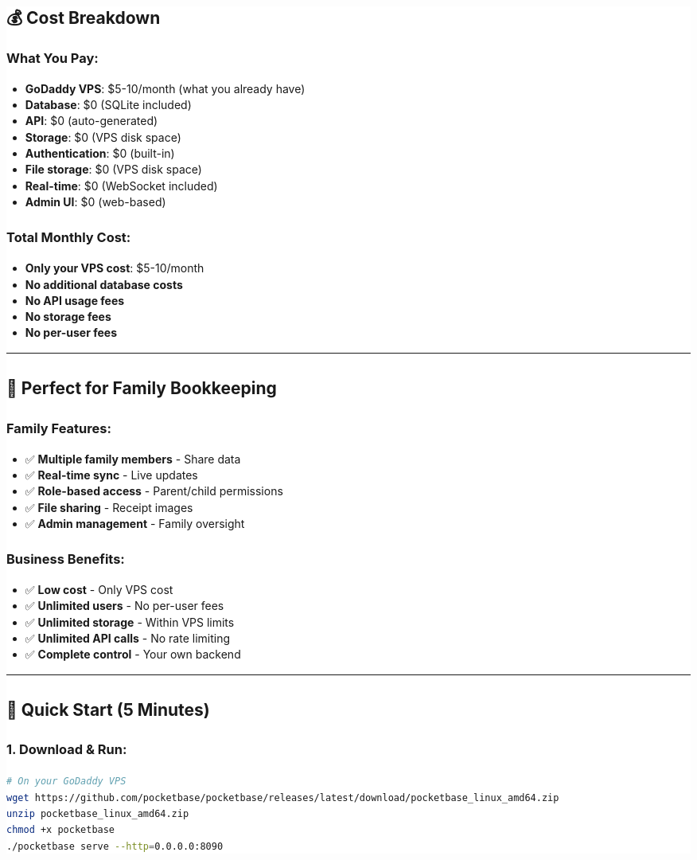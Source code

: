 
## 💰 **Cost Breakdown**

### **What You Pay:**
- **GoDaddy VPS**: $5-10/month (what you already have)
- **Database**: $0 (SQLite included)
- **API**: $0 (auto-generated)
- **Storage**: $0 (VPS disk space)
- **Authentication**: $0 (built-in)
- **File storage**: $0 (VPS disk space)
- **Real-time**: $0 (WebSocket included)
- **Admin UI**: $0 (web-based)

### **Total Monthly Cost:**
- **Only your VPS cost**: $5-10/month
- **No additional database costs**
- **No API usage fees**
- **No storage fees**
- **No per-user fees**

---

## 🎯 **Perfect for Family Bookkeeping**

### **Family Features:**
- ✅ **Multiple family members** - Share data
- ✅ **Real-time sync** - Live updates
- ✅ **Role-based access** - Parent/child permissions
- ✅ **File sharing** - Receipt images
- ✅ **Admin management** - Family oversight

### **Business Benefits:**
- ✅ **Low cost** - Only VPS cost
- ✅ **Unlimited users** - No per-user fees
- ✅ **Unlimited storage** - Within VPS limits
- ✅ **Unlimited API calls** - No rate limiting
- ✅ **Complete control** - Your own backend

---

## 🚀 **Quick Start (5 Minutes)**

### **1. Download & Run:**
```bash
# On your GoDaddy VPS
wget https://github.com/pocketbase/pocketbase/releases/latest/download/pocketbase_linux_amd64.zip
unzip pocketbase_linux_amd64.zip
chmod +x pocketbase
./pocketbase serve --http=0.0.0.0:8090
```
